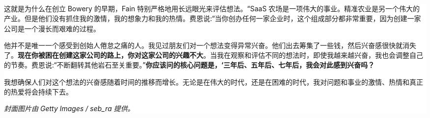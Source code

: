 这就是为什么在创立 Bowery 的早期，Fain 特别严格地用长远眼光来评估想法。“SaaS 农场是一项伟大的事业。精准农业是另一个伟大的产业。但是他们没有抓住我的激情，我的想象力和我的热情。费恩说:“当你创办任何一家企业时，这个组成部分都非常重要，因为创建一家公司是一个漫长而艰难的过程。

他并不是唯一一个感受到创始人倦怠之痛的人。我见过朋友们对一个想法变得异常兴奋。他们出去筹集了一些钱，然后兴奋感很快就消失了。**现在你被困在创建这家公司的路上，你对这家公司的兴趣不大**。当我在观察和评估不同的想法时，即使我越来越兴奋，我也会调整自己的节奏。费恩说:“不断翻转其他岩石至关重要。”**你应该问的核心问题是，‘三年后、五年后、七年后，我会对此感到兴奋吗？**

我想确保人们对这个想法的兴奋感随着时间的推移而增长。无论是在伟大的时代，还是在困难的时代，我对问题和事业的激情、热情和真正的热爱将会持续下去。

*封面图片由 Getty Images / seb_ra 提供。*